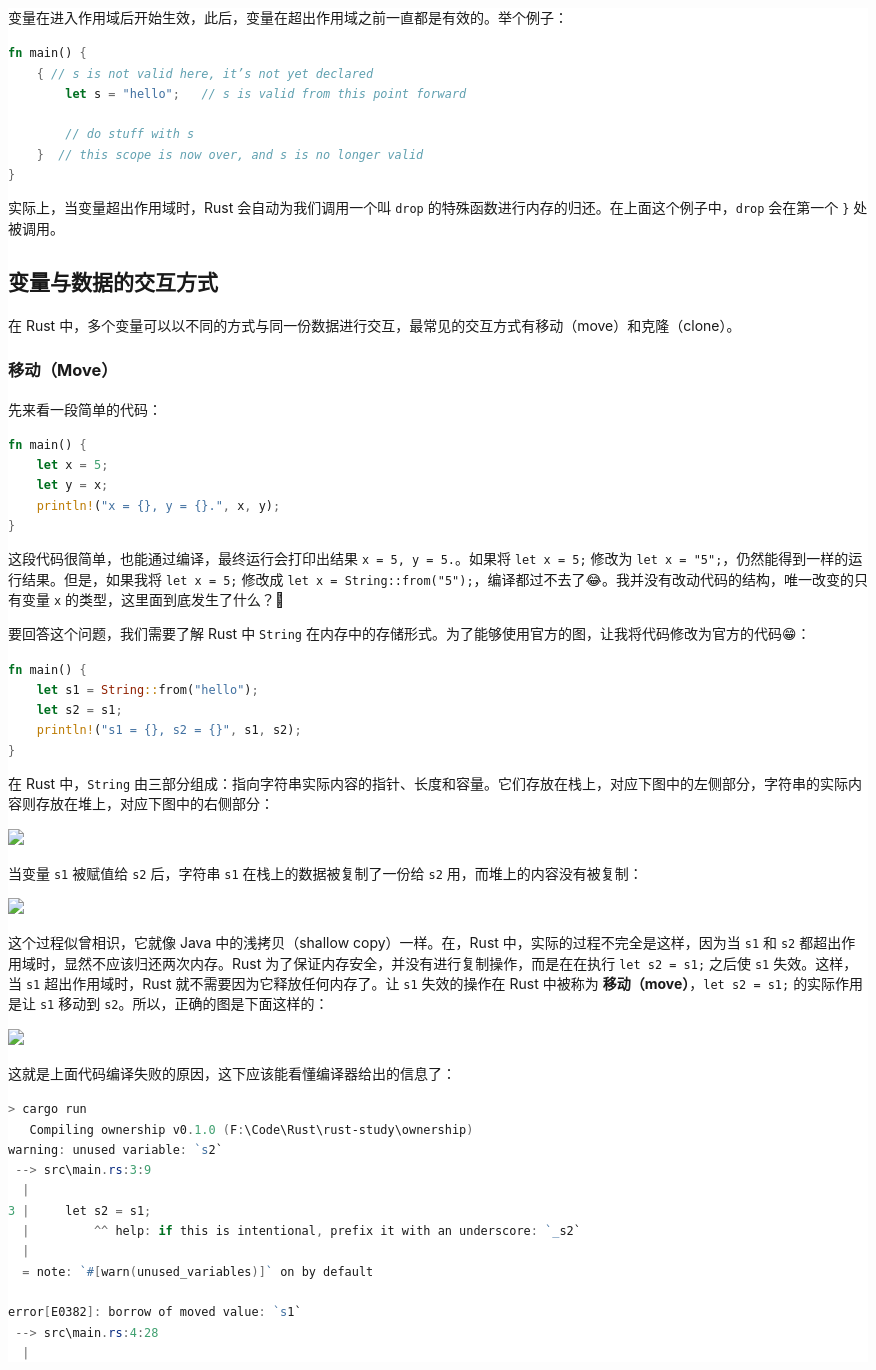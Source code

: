 变量在进入作用域后开始生效，此后，变量在超出作用域之前一直都是有效的。举个例子：
```rust
fn main() {
    { // s is not valid here, it’s not yet declared
        let s = "hello";   // s is valid from this point forward

        // do stuff with s
    }  // this scope is now over, and s is no longer valid
}
```

实际上，当变量超出作用域时，Rust 会自动为我们调用一个叫 `drop` 的特殊函数进行内存的归还。在上面这个例子中，`drop` 会在第一个 `}` 处被调用。

## 变量与数据的交互方式

在 Rust 中，多个变量可以以不同的方式与同一份数据进行交互，最常见的交互方式有移动（move）和克隆（clone）。

### 移动（Move）

先来看一段简单的代码：
```rust
fn main() {
    let x = 5;
    let y = x;
    println!("x = {}, y = {}.", x, y);
}
```
这段代码很简单，也能通过编译，最终运行会打印出结果 `x = 5, y = 5.`。如果将 `let x = 5;` 修改为 `let x = "5";`，仍然能得到一样的运行结果。但是，如果我将 `let x = 5;` 修改成 `let x = String::from("5");`，编译都过不去了😂。我并没有改动代码的结构，唯一改变的只有变量 `x` 的类型，这里面到底发生了什么？🤔

要回答这个问题，我们需要了解 Rust 中 `String` 在内存中的存储形式。为了能够使用官方的图，让我将代码修改为官方的代码😁：
```rust
fn main() {
    let s1 = String::from("hello");
    let s2 = s1;
    println!("s1 = {}, s2 = {}", s1, s2);
}
```
在 Rust 中，`String` 由三部分组成：指向字符串实际内容的指针、长度和容量。它们存放在栈上，对应下图中的左侧部分，字符串的实际内容则存放在堆上，对应下图中的右侧部分：

![](/images/rust/trpl04-01.svg)

当变量 `s1` 被赋值给 `s2` 后，字符串 `s1` 在栈上的数据被复制了一份给 `s2` 用，而堆上的内容没有被复制：

![](/images/rust/trpl04-02.svg)

这个过程似曾相识，它就像 Java 中的浅拷贝（shallow copy）一样。在，Rust 中，实际的过程不完全是这样，因为当 `s1` 和 `s2` 都超出作用域时，显然不应该归还两次内存。Rust 为了保证内存安全，并没有进行复制操作，而是在在执行 `let s2 = s1;` 之后使 `s1` 失效。这样，当 `s1` 超出作用域时，Rust 就不需要因为它释放任何内存了。让 `s1` 失效的操作在 Rust 中被称为 **移动（move）**，`let s2 = s1;` 的实际作用是让 `s1` 移动到 `s2`。所以，正确的图是下面这样的：

![](/images/rust/trpl04-04.svg)

这就是上面代码编译失败的原因，这下应该能看懂编译器给出的信息了：
```powershell
> cargo run
   Compiling ownership v0.1.0 (F:\Code\Rust\rust-study\ownership)
warning: unused variable: `s2`
 --> src\main.rs:3:9
  |
3 |     let s2 = s1;
  |         ^^ help: if this is intentional, prefix it with an underscore: `_s2`
  |
  = note: `#[warn(unused_variables)]` on by default

error[E0382]: borrow of moved value: `s1`
 --> src\main.rs:4:28
  |
```